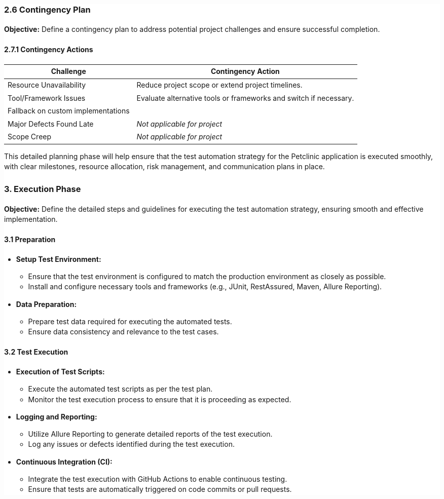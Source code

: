 ### 2.6 Contingency Plan

**Objective:** Define a contingency plan to address potential project challenges and ensure successful completion.

#### 2.7.1 Contingency Actions

| Challenge | Contingency Action |
|-----------|--------------------|
| Resource Unavailability | Reduce project scope or extend project timelines. |
| Tool/Framework Issues | Evaluate alternative tools or frameworks and switch if necessary.<br>
Fallback on custom implementations |
| Major Defects Found Late | *Not applicable for project* |
| Scope Creep | *Not applicable for project* |

This detailed planning phase will help ensure that the test automation strategy for the Petclinic application is executed smoothly, with clear milestones, resource allocation, risk management, and communication plans in place.


### 3. Execution Phase

**Objective:** Define the detailed steps and guidelines for executing the test automation strategy, ensuring smooth and effective implementation.

#### 3.1 Preparation

-   **Setup Test Environment:**
    
    -   Ensure that the test environment is configured to match the production environment as closely as possible.
    -   Install and configure necessary tools and frameworks (e.g., JUnit, RestAssured, Maven, Allure Reporting).

-   **Data Preparation:**
    
    -   Prepare test data required for executing the automated tests.
    -   Ensure data consistency and relevance to the test cases.

#### 3.2 Test Execution

-   **Execution of Test Scripts:**
    
    -   Execute the automated test scripts as per the test plan.
    -   Monitor the test execution process to ensure that it is proceeding as expected.
-   **Logging and Reporting:**
    
    -   Utilize Allure Reporting to generate detailed reports of the test execution.
    -   Log any issues or defects identified during the test execution.
-   **Continuous Integration (CI):**
    
    -   Integrate the test execution with GitHub Actions to enable continuous testing.
    -   Ensure that tests are automatically triggered on code commits or pull requests.
